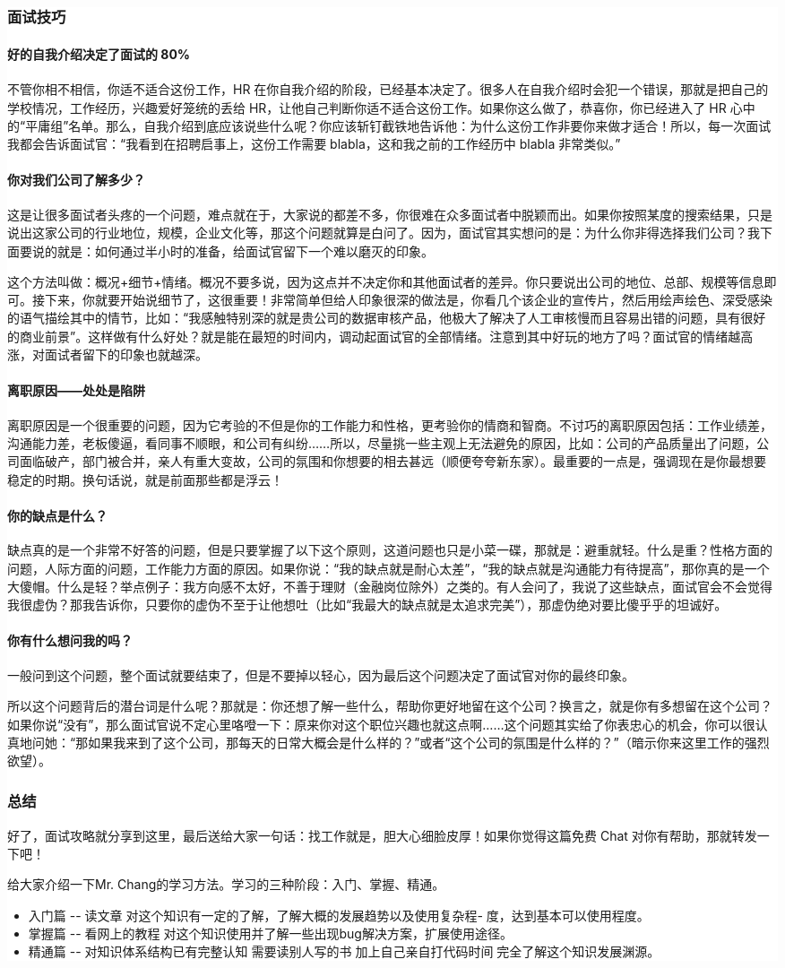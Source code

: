 ### 面试技巧

#### 好的自我介绍决定了面试的 80%

不管你相不相信，你适不适合这份工作，HR 在你自我介绍的阶段，已经基本决定了。很多人在自我介绍时会犯一个错误，那就是把自己的学校情况，工作经历，兴趣爱好笼统的丢给 HR，让他自己判断你适不适合这份工作。如果你这么做了，恭喜你，你已经进入了 HR 心中的“平庸组”名单。那么，自我介绍到底应该说些什么呢？你应该斩钉截铁地告诉他：为什么这份工作非要你来做才适合！所以，每一次面试我都会告诉面试官：“我看到在招聘启事上，这份工作需要 blabla，这和我之前的工作经历中 blabla 非常类似。”

#### 你对我们公司了解多少？

这是让很多面试者头疼的一个问题，难点就在于，大家说的都差不多，你很难在众多面试者中脱颖而出。如果你按照某度的搜索结果，只是说出这家公司的行业地位，规模，企业文化等，那这个问题就算是白问了。因为，面试官其实想问的是：为什么你非得选择我们公司？我下面要说的就是：如何通过半小时的准备，给面试官留下一个难以磨灭的印象。

这个方法叫做：概况+细节+情绪。概况不要多说，因为这点并不决定你和其他面试者的差异。你只要说出公司的地位、总部、规模等信息即可。接下来，你就要开始说细节了，这很重要！非常简单但给人印象很深的做法是，你看几个该企业的宣传片，然后用绘声绘色、深受感染的语气描绘其中的情节，比如：“我感触特别深的就是贵公司的数据审核产品，他极大了解决了人工审核慢而且容易出错的问题，具有很好的商业前景”。这样做有什么好处？就是能在最短的时间内，调动起面试官的全部情绪。注意到其中好玩的地方了吗？面试官的情绪越高涨，对面试者留下的印象也就越深。

#### 离职原因——处处是陷阱

离职原因是一个很重要的问题，因为它考验的不但是你的工作能力和性格，更考验你的情商和智商。不讨巧的离职原因包括：工作业绩差，沟通能力差，老板傻逼，看同事不顺眼，和公司有纠纷……所以，尽量挑一些主观上无法避免的原因，比如：公司的产品质量出了问题，公司面临破产，部门被合并，亲人有重大变故，公司的氛围和你想要的相去甚远（顺便夸夸新东家）。最重要的一点是，强调现在是你最想要稳定的时期。换句话说，就是前面那些都是浮云！

#### 你的缺点是什么？

缺点真的是一个非常不好答的问题，但是只要掌握了以下这个原则，这道问题也只是小菜一碟，那就是：避重就轻。什么是重？性格方面的问题，人际方面的问题，工作能力方面的原因。如果你说：“我的缺点就是耐心太差”，“我的缺点就是沟通能力有待提高”，那你真的是一个大傻帽。什么是轻？举点例子：我方向感不太好，不善于理财（金融岗位除外）之类的。有人会问了，我说了这些缺点，面试官会不会觉得我很虚伪？那我告诉你，只要你的虚伪不至于让他想吐（比如“我最大的缺点就是太追求完美”），那虚伪绝对要比傻乎乎的坦诚好。

#### 你有什么想问我的吗？

一般问到这个问题，整个面试就要结束了，但是不要掉以轻心，因为最后这个问题决定了面试官对你的最终印象。

所以这个问题背后的潜台词是什么呢？那就是：你还想了解一些什么，帮助你更好地留在这个公司？换言之，就是你有多想留在这个公司？ 如果你说“没有”，那么面试官说不定心里咯噔一下：原来你对这个职位兴趣也就这点啊……这个问题其实给了你表忠心的机会，你可以很认真地问她：“那如果我来到了这个公司，那每天的日常大概会是什么样的？”或者“这个公司的氛围是什么样的？”（暗示你来这里工作的强烈欲望）。

### 总结

好了，面试攻略就分享到这里，最后送给大家一句话：找工作就是，胆大心细脸皮厚！如果你觉得这篇免费 Chat 对你有帮助，那就转发一下吧！

给大家介绍一下Mr. Chang的学习方法。学习的三种阶段：入门、掌握、精通。

- 入门篇 -- 读文章 对这个知识有一定的了解，了解大概的发展趋势以及使用复杂程- 度，达到基本可以使用程度。
- 掌握篇 -- 看网上的教程 对这个知识使用并了解一些出现bug解决方案，扩展使用途径。
- 精通篇 -- 对知识体系结构已有完整认知 需要读别人写的书 加上自己亲自打代码时间 完全了解这个知识发展渊源。